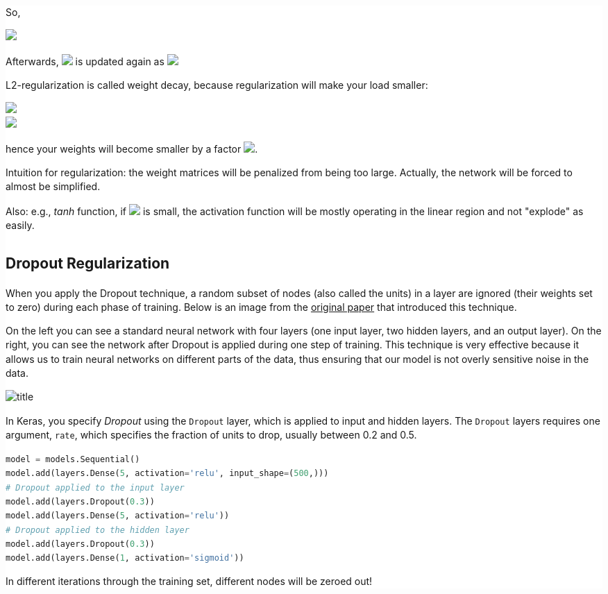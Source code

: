So,

<img src="https://render.githubusercontent.com/render/math?math=dw^{[l]} = \text{[backpropagation derivatives] }%2b \dfrac{\lambda}{m} w^{[l]}"> 

Afterwards, <img src="https://render.githubusercontent.com/render/math?math=w^{[l]}"> is updated again as <img src="https://render.githubusercontent.com/render/math?math=w^{[l]} := w^{[l]} - \alpha dw^{[l]}">

L2-regularization is called weight decay, because regularization will make your load smaller:

 <img src="https://render.githubusercontent.com/render/math?math=w^{[l]}:= w^{[l]} - \alpha \bigr( \text{[backpropagation derivatives] }%2b \dfrac{\lambda}{m} w^{[l]}\bigr)"> 
<br>
 <img src="https://render.githubusercontent.com/render/math?math=w^{[l]}:= w^{[l]} - \dfrac{\alpha\lambda}{m}w^{[l]} - \alpha \text{[backpropagation derivatives]}"> 

hence your weights will become smaller by a factor <img src="https://render.githubusercontent.com/render/math?math=\bigr(1- \dfrac{\alpha\lambda}{m}\bigr)">.

Intuition for regularization: the weight matrices will be penalized from being too large. Actually, the network will be forced to almost be simplified.

Also: e.g., _tanh_ function, if <img src="https://render.githubusercontent.com/render/math?math=w"> is small, the activation function will be mostly operating in the linear region and not "explode" as easily.

## Dropout Regularization 

When you apply the Dropout technique, a random subset of nodes (also called the units) in a layer are ignored (their weights set to zero) during each phase of training. Below is an image from the [original paper](http://www.jmlr.org/papers/volume15/srivastava14a/srivastava14a.pdf) that introduced this technique. 

On the left you can see a standard neural network with four layers (one input layer, two hidden layers, and an output layer). On the right, you can see the network after Dropout is applied during one step of training. This technique is very effective because it allows us to train neural networks on different parts of the data, thus ensuring that our model is not overly sensitive noise in the data. 


![title](images/dropout.png)  


In Keras, you specify *Dropout* using the `Dropout` layer, which is applied to input and hidden layers. The `Dropout` layers requires one argument, `rate`, which specifies the fraction of units to drop, usually between 0.2 and 0.5. 

```python
model = models.Sequential()
model.add(layers.Dense(5, activation='relu', input_shape=(500,)))
# Dropout applied to the input layer
model.add(layers.Dropout(0.3))
model.add(layers.Dense(5, activation='relu'))
# Dropout applied to the hidden layer
model.add(layers.Dropout(0.3))
model.add(layers.Dense(1, activation='sigmoid'))
```

In different iterations through the training set, different nodes will be zeroed out!

